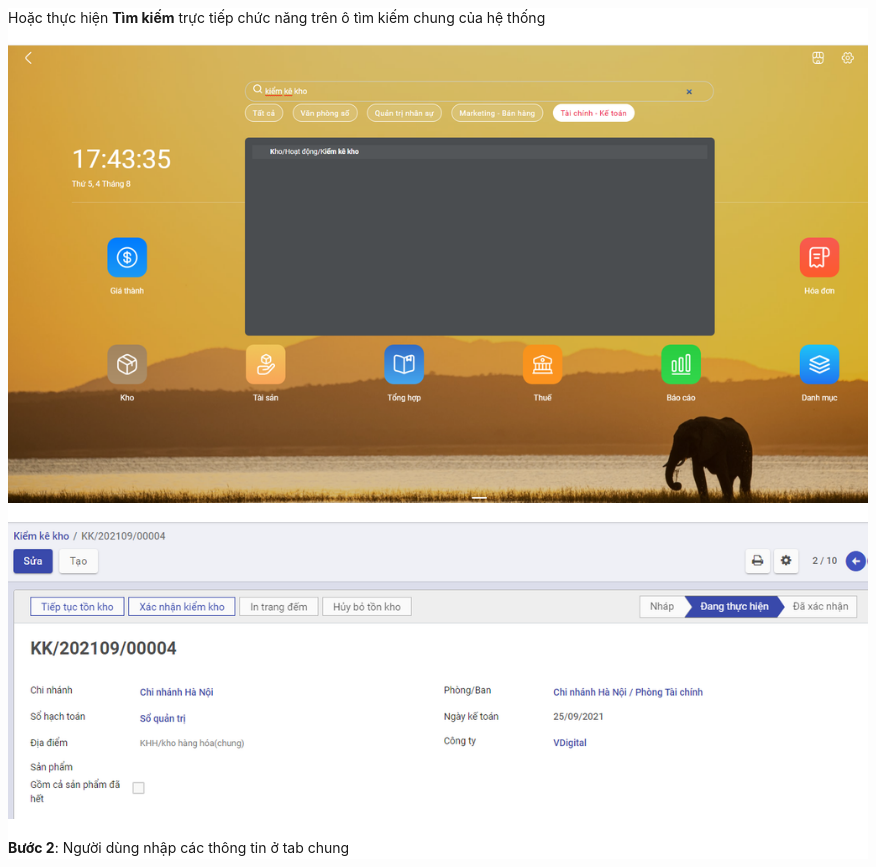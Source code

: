 Hoặc thực hiện **Tìm kiếm** trực tiếp chức năng trên ô tìm kiếm chung của hệ thống

![](images/fin_kho_KKK_timkiem.png)

![fin_Kho_KiemKeKho_TabChung](images/fin_Kho_KiemKeKho_TabChung.png)

**Bước 2**: Người dùng nhập các thông tin ở tab chung
